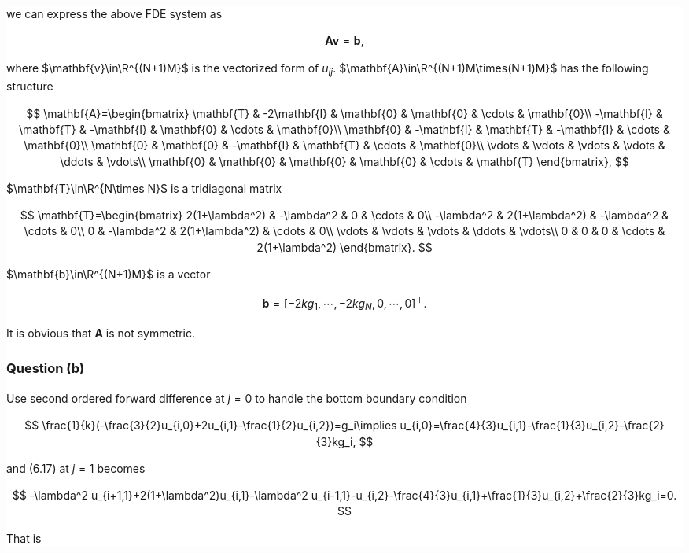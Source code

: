 we can express the above FDE system as 

$$
\mathbf{A}\mathbf{v}=\mathbf{b},
$$

where $\mathbf{v}\in\R^{(N+1)M}$ is the vectorized form of $u_{ij}$. $\mathbf{A}\in\R^{(N+1)M\times(N+1)M}$ has the following structure

$$
\mathbf{A}=\begin{bmatrix}
    \mathbf{T} & -2\mathbf{I} & \mathbf{0} & \mathbf{0} & \cdots & \mathbf{0}\\
    -\mathbf{I} & \mathbf{T} & -\mathbf{I} & \mathbf{0} & \cdots & \mathbf{0}\\
    \mathbf{0} & -\mathbf{I} & \mathbf{T} & -\mathbf{I} & \cdots & \mathbf{0}\\
    \mathbf{0} & \mathbf{0} & -\mathbf{I} & \mathbf{T} & \cdots & \mathbf{0}\\
    \vdots & \vdots & \vdots & \vdots & \ddots & \vdots\\
    \mathbf{0} & \mathbf{0} & \mathbf{0} & \mathbf{0} & \cdots & \mathbf{T}
\end{bmatrix},
$$

$\mathbf{T}\in\R^{N\times N}$ is a tridiagonal matrix

$$
\mathbf{T}=\begin{bmatrix}
    2(1+\lambda^2) & -\lambda^2 & 0 & \cdots & 0\\
    -\lambda^2 & 2(1+\lambda^2) & -\lambda^2 & \cdots & 0\\
    0 & -\lambda^2 & 2(1+\lambda^2) & \cdots & 0\\
    \vdots & \vdots & \vdots & \ddots & \vdots\\
    0 & 0 & 0 & \cdots & 2(1+\lambda^2)
\end{bmatrix}.
$$

$\mathbf{b}\in\R^{(N+1)M}$ is a vector

$$
\mathbf{b}=[-2kg_1,\cdots,-2kg_N,0,\cdots,0]^\top.
$$

It is obvious that $\mathbf{A}$ is not symmetric. 

### Question (b)

Use second ordered forward difference at $j=0$ to handle the bottom boundary condition

$$
\frac{1}{k}(-\frac{3}{2}u_{i,0}+2u_{i,1}-\frac{1}{2}u_{i,2})=g_i\implies u_{i,0}=\frac{4}{3}u_{i,1}-\frac{1}{3}u_{i,2}-\frac{2}{3}kg_i,
$$

and (6.17) at $j=1$ becomes

$$
-\lambda^2 u_{i+1,1}+2(1+\lambda^2)u_{i,1}-\lambda^2 u_{i-1,1}-u_{i,2}-\frac{4}{3}u_{i,1}+\frac{1}{3}u_{i,2}+\frac{2}{3}kg_i=0.
$$

That is 
